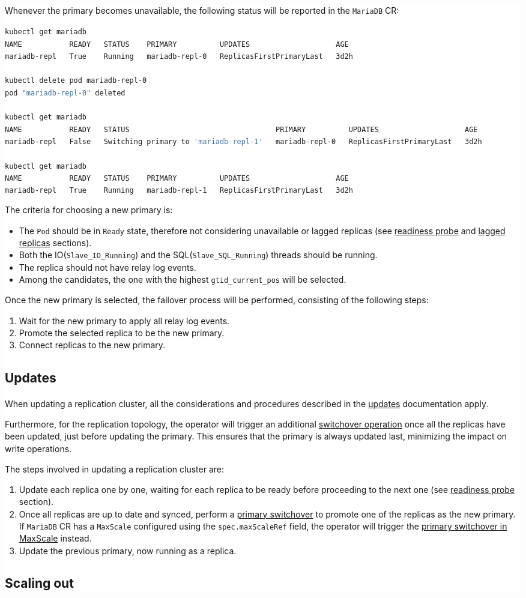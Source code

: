 Whenever the primary becomes unavailable, the following status will be reported in the `MariaDB` CR:

```bash
kubectl get mariadb
NAME           READY   STATUS    PRIMARY          UPDATES                    AGE
mariadb-repl   True    Running   mariadb-repl-0   ReplicasFirstPrimaryLast   3d2h

kubectl delete pod mariadb-repl-0
pod "mariadb-repl-0" deleted

kubectl get mariadb
NAME           READY   STATUS                                  PRIMARY          UPDATES                    AGE
mariadb-repl   False   Switching primary to 'mariadb-repl-1'   mariadb-repl-0   ReplicasFirstPrimaryLast   3d2h 

kubectl get mariadb
NAME           READY   STATUS    PRIMARY          UPDATES                    AGE
mariadb-repl   True    Running   mariadb-repl-1   ReplicasFirstPrimaryLast   3d2h
```

The criteria for choosing a new primary is:
- The `Pod` should be in `Ready` state, therefore not considering unavailable or lagged replicas (see [readiness probe](#readiness-probe) and [lagged replicas](#lagged-replicas) sections).
- Both the IO(`Slave_IO_Running`) and the SQL(`Slave_SQL_Running`) threads should be running.
- The replica should not have relay log events.
- Among the candidates, the one with the highest `gtid_current_pos` will be selected.

Once the new primary is selected, the failover process will be performed, consisting of the following steps:
1. Wait for the new primary to apply all relay log events.
2. Promote the selected replica to be the new primary.
3. Connect replicas to the new primary.

## Updates

When updating a replication cluster, all the considerations and procedures described in the [updates](../updates.md) documentation apply.

Furthermore, for the replication topology, the operator will trigger an additional [switchover operation](#primary-switchover) once all the replicas have been updated, just before updating the primary. This ensures that the primary is always updated last, minimizing the impact on write operations.

The steps involved in updating a replication cluster are:
1. Update each replica one by one, waiting for each replica to be ready before proceeding to the next one (see [readiness probe](#readiness-probe) section).
2. Once all replicas are up to date and synced, perform a [primary switchover](#primary-switchover) to promote one of the replicas as the new primary. If `MariaDB` CR has a `MaxScale` configured using the `spec.maxScaleRef` field, the operator will trigger the [primary switchover in MaxScale](./maxscale.md#) instead.
3. Update the previous primary, now running as a replica.

## Scaling out

